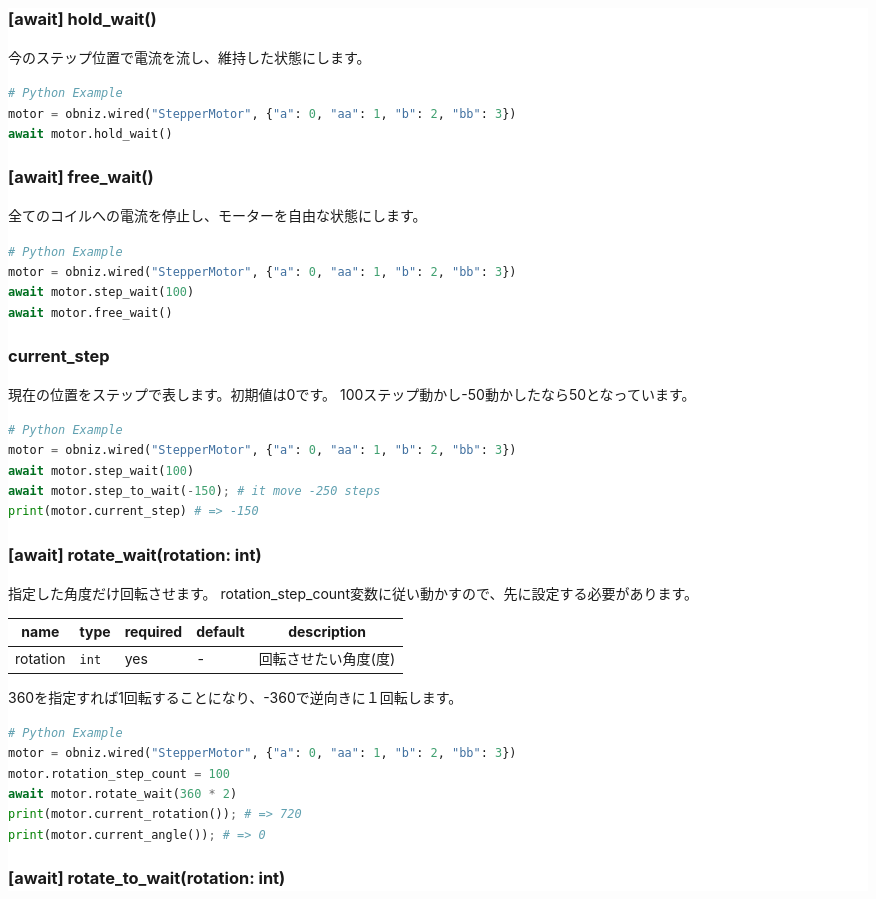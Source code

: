 ### [await] hold_wait()

今のステップ位置で電流を流し、維持した状態にします。

```Python
# Python Example
motor = obniz.wired("StepperMotor", {"a": 0, "aa": 1, "b": 2, "bb": 3})
await motor.hold_wait()
```

### [await] free_wait()

全てのコイルへの電流を停止し、モーターを自由な状態にします。

```Python
# Python Example
motor = obniz.wired("StepperMotor", {"a": 0, "aa": 1, "b": 2, "bb": 3})
await motor.step_wait(100)
await motor.free_wait()
```


### current_step

現在の位置をステップで表します。初期値は0です。
100ステップ動かし-50動かしたなら50となっています。

```Python
# Python Example
motor = obniz.wired("StepperMotor", {"a": 0, "aa": 1, "b": 2, "bb": 3})
await motor.step_wait(100)
await motor.step_to_wait(-150); # it move -250 steps
print(motor.current_step) # => -150
```

### [await] rotate_wait(rotation: int)

指定した角度だけ回転させます。
rotation_step_count変数に従い動かすので、先に設定する必要があります。

name | type | required | default | description
--- | --- | --- | --- | ---
rotation | `int` | yes | - | 回転させたい角度(度)

360を指定すれば1回転することになり、-360で逆向きに１回転します。

```Python
# Python Example
motor = obniz.wired("StepperMotor", {"a": 0, "aa": 1, "b": 2, "bb": 3})
motor.rotation_step_count = 100
await motor.rotate_wait(360 * 2)
print(motor.current_rotation()); # => 720
print(motor.current_angle()); # => 0
```

### [await] rotate_to_wait(rotation: int)
